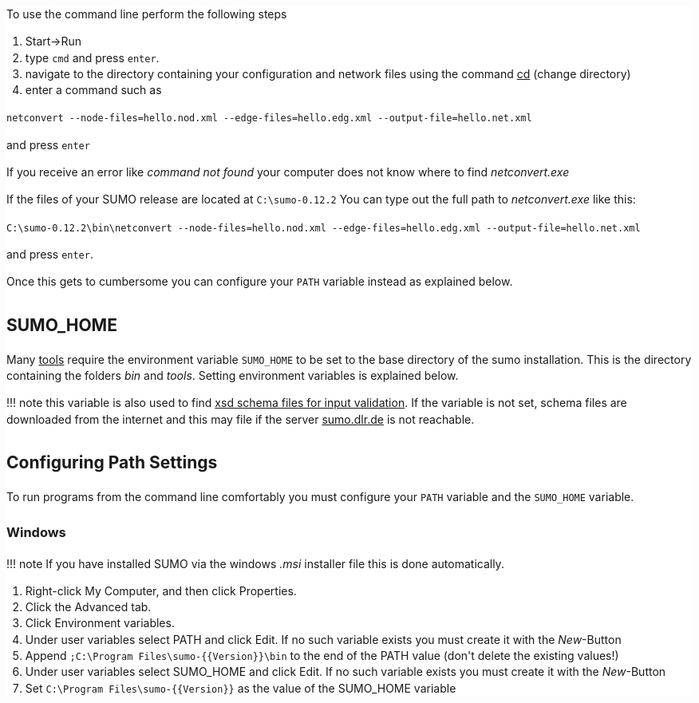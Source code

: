 To use the command line perform the following steps

1.  Start-\>Run
2.  type `cmd` and press `enter`.
3.  navigate to the directory containing your configuration and network
    files using the command [cd](https://ss64.com/nt/cd.html) (change
    directory)
4.  enter a command such as

```
netconvert --node-files=hello.nod.xml --edge-files=hello.edg.xml --output-file=hello.net.xml
```

and press `enter`

If you receive an error like *command not found* your computer does not
know where to find *netconvert.exe*

If the files of your SUMO release are located at `C:\sumo-0.12.2` You
can type out the full path to *netconvert.exe* like this:

```
C:\sumo-0.12.2\bin\netconvert --node-files=hello.nod.xml --edge-files=hello.edg.xml --output-file=hello.net.xml
```

and press `enter`.

Once this gets to cumbersome you can configure your `PATH` variable
instead as explained below.

## SUMO_HOME

Many [tools](../Tools.md) require the environment variable
`SUMO_HOME` to be set to the base directory of the sumo installation.
This is the directory containing the folders *bin* and *tools*. Setting
environment variables is explained below.

!!! note
    this variable is also used to find [xsd schema files for input validation](../XMLValidation.md). If the variable is not set, schema files are downloaded from the internet and this may file if the server [sumo.dlr.de](https://sumo.dlr.de/) is not reachable.

## Configuring Path Settings

To run programs from the command line comfortably you must configure
your `PATH` variable and the `SUMO_HOME` variable.

### Windows

!!! note
    If you have installed SUMO via the windows *.msi* installer file this is done automatically.

1.  Right-click My Computer, and then click Properties.
2.  Click the Advanced tab.
3.  Click Environment variables.
4.  Under user variables select PATH and click Edit. If no such variable
    exists you must create it with the *New*-Button
5.  Append `;C:\Program Files\sumo-{{Version}}\bin` to the end of the PATH value
    (don't delete the existing values\!)
6.  Under user variables select SUMO_HOME and click Edit. If no such
    variable exists you must create it with the *New*-Button
7.  Set `C:\Program Files\sumo-{{Version}}` as the value of the SUMO_HOME variable

